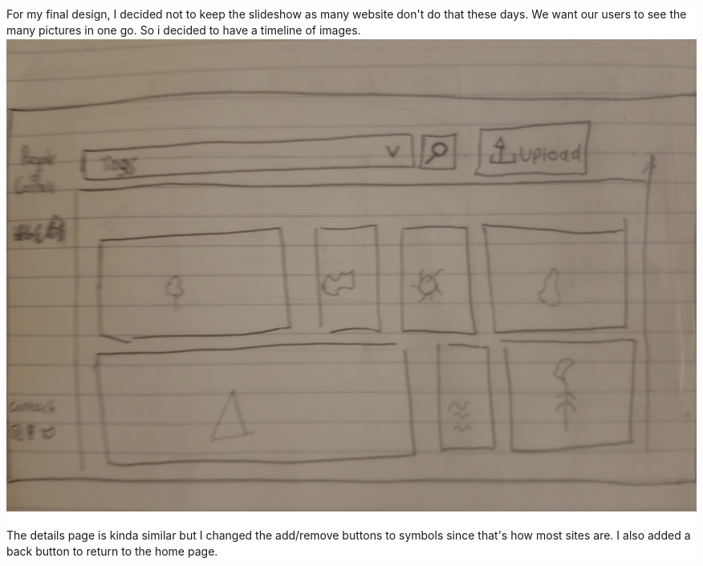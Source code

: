 For my final design, I decided not to keep the slideshow as many website don't do that these days. We want our users to see the many pictures in one go. So i decided to have a timeline of images.
![](final1.png)

The details page is kinda similar but I changed the add/remove buttons to symbols since that's how most sites are. I also added a back button to return to the home page.